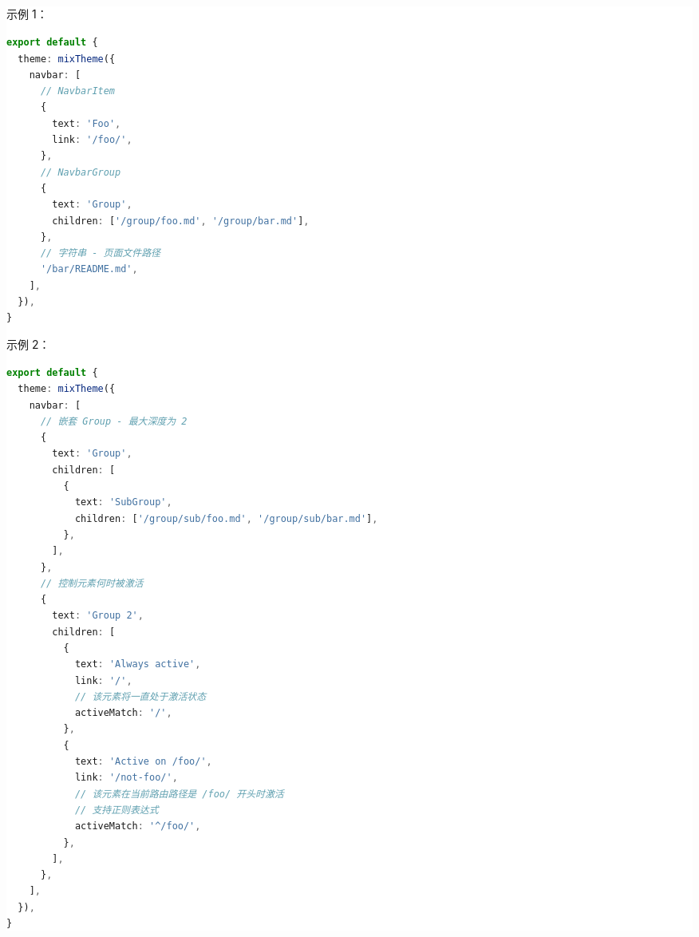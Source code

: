 示例 1：

```ts
export default {
  theme: mixTheme({
    navbar: [
      // NavbarItem
      {
        text: 'Foo',
        link: '/foo/',
      },
      // NavbarGroup
      {
        text: 'Group',
        children: ['/group/foo.md', '/group/bar.md'],
      },
      // 字符串 - 页面文件路径
      '/bar/README.md',
    ],
  }),
}
```

示例 2：

```ts
export default {
  theme: mixTheme({
    navbar: [
      // 嵌套 Group - 最大深度为 2
      {
        text: 'Group',
        children: [
          {
            text: 'SubGroup',
            children: ['/group/sub/foo.md', '/group/sub/bar.md'],
          },
        ],
      },
      // 控制元素何时被激活
      {
        text: 'Group 2',
        children: [
          {
            text: 'Always active',
            link: '/',
            // 该元素将一直处于激活状态
            activeMatch: '/',
          },
          {
            text: 'Active on /foo/',
            link: '/not-foo/',
            // 该元素在当前路由路径是 /foo/ 开头时激活
            // 支持正则表达式
            activeMatch: '^/foo/',
          },
        ],
      },
    ],
  }),
}
```
